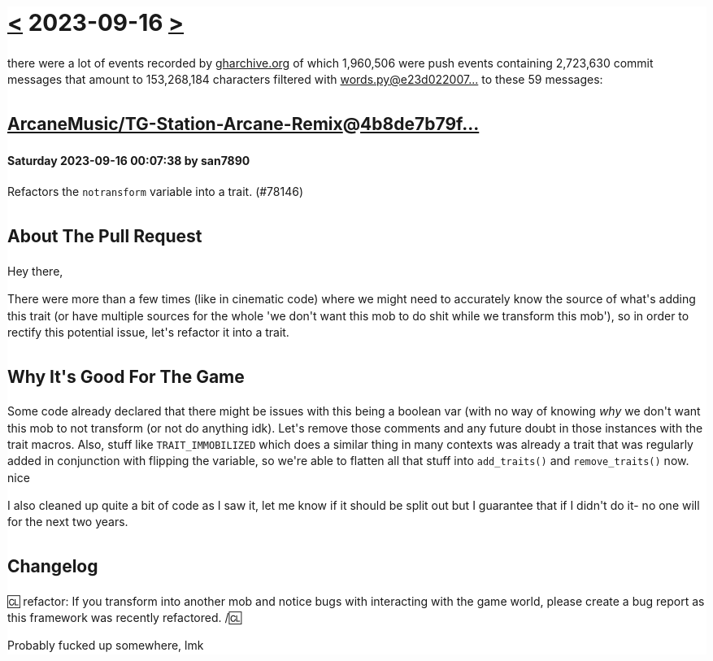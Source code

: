 # [<](2023-09-15.md) 2023-09-16 [>](2023-09-17.md)

there were a lot of events recorded by [gharchive.org](https://www.gharchive.org/) of which 1,960,506 were push events containing 2,723,630 commit messages that amount to 153,268,184 characters filtered with [words.py@e23d022007...](https://github.com/defgsus/good-github/blob/e23d022007992279f9bcb3a9fd40126629d787e2/src/words.py) to these 59 messages:


## [ArcaneMusic/TG-Station-Arcane-Remix](https://github.com/ArcaneMusic/TG-Station-Arcane-Remix)@[4b8de7b79f...](https://github.com/ArcaneMusic/TG-Station-Arcane-Remix/commit/4b8de7b79f0a343dc587d0d17eb9361ecc7103c1)
#### Saturday 2023-09-16 00:07:38 by san7890

Refactors the `notransform` variable into a trait. (#78146)

## About The Pull Request

Hey there,

There were more than a few times (like in cinematic code) where we might
need to accurately know the source of what's adding this trait (or have
multiple sources for the whole 'we don't want this mob to do shit while
we transform this mob'), so in order to rectify this potential issue,
let's refactor it into a trait.

## Why It's Good For The Game

Some code already declared that there might be issues with this being a
boolean var (with no way of knowing _why_ we don't want this mob to not
transform (or not do anything idk). Let's remove those comments and any
future doubt in those instances with the trait macros. Also, stuff like
`TRAIT_IMMOBILIZED` which does a similar thing in many contexts was
already a trait that was regularly added in conjunction with flipping
the variable, so we're able to flatten all that stuff into
`add_traits()` and `remove_traits()` now. nice

I also cleaned up quite a bit of code as I saw it, let me know if it
should be split out but I guarantee that if I didn't do it- no one will
for the next two years.

## Changelog

:cl:
refactor: If you transform into another mob and notice bugs with
interacting with the game world, please create a bug report as this
framework was recently refactored.
/:cl:

Probably fucked up somewhere, lmk
